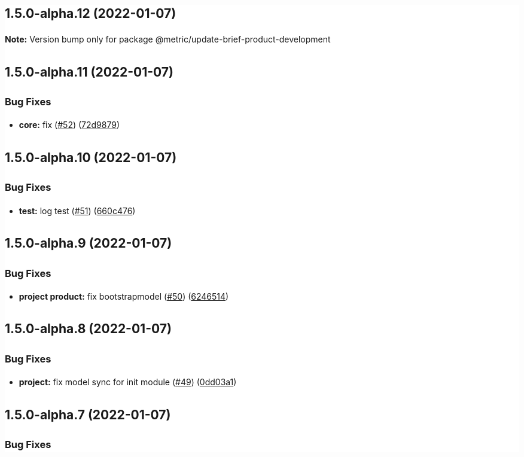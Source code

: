 

## 1.5.0-alpha.12 (2022-01-07)

**Note:** Version bump only for package @metric/update-brief-product-development





## 1.5.0-alpha.11 (2022-01-07)


### Bug Fixes

* **core:** fix ([#52](https://github.com/adeo/metric-acl-monorepo/issues/52)) ([72d9879](https://github.com/adeo/metric-acl-monorepo/commit/72d98798539218e662f606b00482c0f296b316a1))



## 1.5.0-alpha.10 (2022-01-07)


### Bug Fixes

* **test:** log test ([#51](https://github.com/adeo/metric-acl-monorepo/issues/51)) ([660c476](https://github.com/adeo/metric-acl-monorepo/commit/660c476dd66267038d96c0aa72b5b073b03798f0))



## 1.5.0-alpha.9 (2022-01-07)


### Bug Fixes

* **project product:** fix bootstrapmodel ([#50](https://github.com/adeo/metric-acl-monorepo/issues/50)) ([6246514](https://github.com/adeo/metric-acl-monorepo/commit/624651457b26ed6177c0628c726143f3ee6ac6c6))



## 1.5.0-alpha.8 (2022-01-07)


### Bug Fixes

* **project:** fix model sync for init module ([#49](https://github.com/adeo/metric-acl-monorepo/issues/49)) ([0dd03a1](https://github.com/adeo/metric-acl-monorepo/commit/0dd03a1f8d86fa190acbbb488c63406733e17dd6))



## 1.5.0-alpha.7 (2022-01-07)


### Bug Fixes
